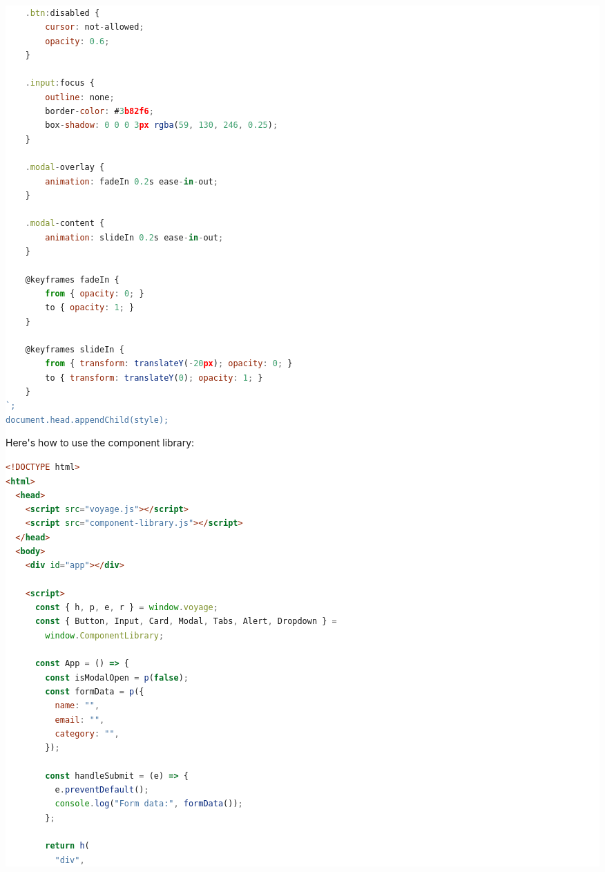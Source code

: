 ```javascript
    .btn:disabled {
        cursor: not-allowed;
        opacity: 0.6;
    }
    
    .input:focus {
        outline: none;
        border-color: #3b82f6;
        box-shadow: 0 0 0 3px rgba(59, 130, 246, 0.25);
    }
    
    .modal-overlay {
        animation: fadeIn 0.2s ease-in-out;
    }
    
    .modal-content {
        animation: slideIn 0.2s ease-in-out;
    }
    
    @keyframes fadeIn {
        from { opacity: 0; }
        to { opacity: 1; }
    }
    
    @keyframes slideIn {
        from { transform: translateY(-20px); opacity: 0; }
        to { transform: translateY(0); opacity: 1; }
    }
`;
document.head.appendChild(style);
```

Here's how to use the component library:

```html
<!DOCTYPE html>
<html>
  <head>
    <script src="voyage.js"></script>
    <script src="component-library.js"></script>
  </head>
  <body>
    <div id="app"></div>

    <script>
      const { h, p, e, r } = window.voyage;
      const { Button, Input, Card, Modal, Tabs, Alert, Dropdown } =
        window.ComponentLibrary;

      const App = () => {
        const isModalOpen = p(false);
        const formData = p({
          name: "",
          email: "",
          category: "",
        });

        const handleSubmit = (e) => {
          e.preventDefault();
          console.log("Form data:", formData());
        };

        return h(
          "div",
```